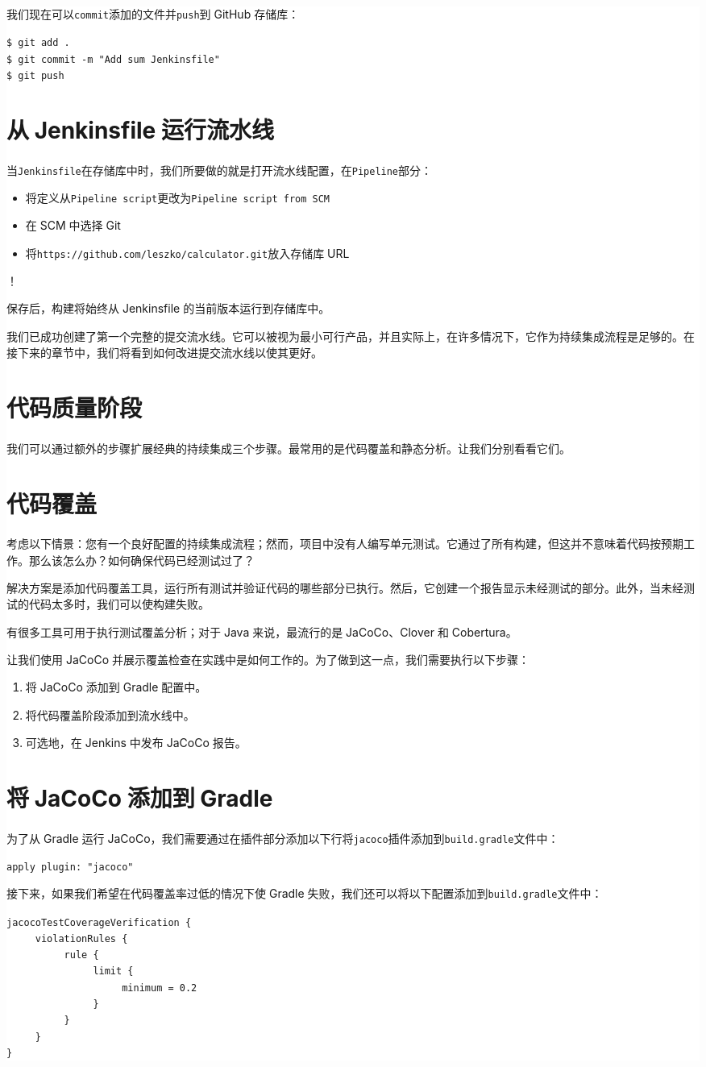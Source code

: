 我们现在可以`commit`添加的文件并`push`到 GitHub 存储库：

```
$ git add .
$ git commit -m "Add sum Jenkinsfile"
$ git push
```

# 从 Jenkinsfile 运行流水线

当`Jenkinsfile`在存储库中时，我们所要做的就是打开流水线配置，在`Pipeline`部分：

+   将定义从`Pipeline script`更改为`Pipeline script from SCM`

+   在 SCM 中选择 Git

+   将`https://github.com/leszko/calculator.git`放入存储库 URL

！[](assets/2abce73b-7789-4457-9252-7eff8f912dbf.png)

保存后，构建将始终从 Jenkinsfile 的当前版本运行到存储库中。

我们已成功创建了第一个完整的提交流水线。它可以被视为最小可行产品，并且实际上，在许多情况下，它作为持续集成流程是足够的。在接下来的章节中，我们将看到如何改进提交流水线以使其更好。

# 代码质量阶段

我们可以通过额外的步骤扩展经典的持续集成三个步骤。最常用的是代码覆盖和静态分析。让我们分别看看它们。

# 代码覆盖

考虑以下情景：您有一个良好配置的持续集成流程；然而，项目中没有人编写单元测试。它通过了所有构建，但这并不意味着代码按预期工作。那么该怎么办？如何确保代码已经测试过了？

解决方案是添加代码覆盖工具，运行所有测试并验证代码的哪些部分已执行。然后，它创建一个报告显示未经测试的部分。此外，当未经测试的代码太多时，我们可以使构建失败。

有很多工具可用于执行测试覆盖分析；对于 Java 来说，最流行的是 JaCoCo、Clover 和 Cobertura。

让我们使用 JaCoCo 并展示覆盖检查在实践中是如何工作的。为了做到这一点，我们需要执行以下步骤：

1.  将 JaCoCo 添加到 Gradle 配置中。

1.  将代码覆盖阶段添加到流水线中。

1.  可选地，在 Jenkins 中发布 JaCoCo 报告。

# 将 JaCoCo 添加到 Gradle

为了从 Gradle 运行 JaCoCo，我们需要通过在插件部分添加以下行将`jacoco`插件添加到`build.gradle`文件中：

```
apply plugin: "jacoco"
```

接下来，如果我们希望在代码覆盖率过低的情况下使 Gradle 失败，我们还可以将以下配置添加到`build.gradle`文件中：

```
jacocoTestCoverageVerification {
     violationRules {
          rule {
               limit {
                    minimum = 0.2
               }
          }
     }
}
```
